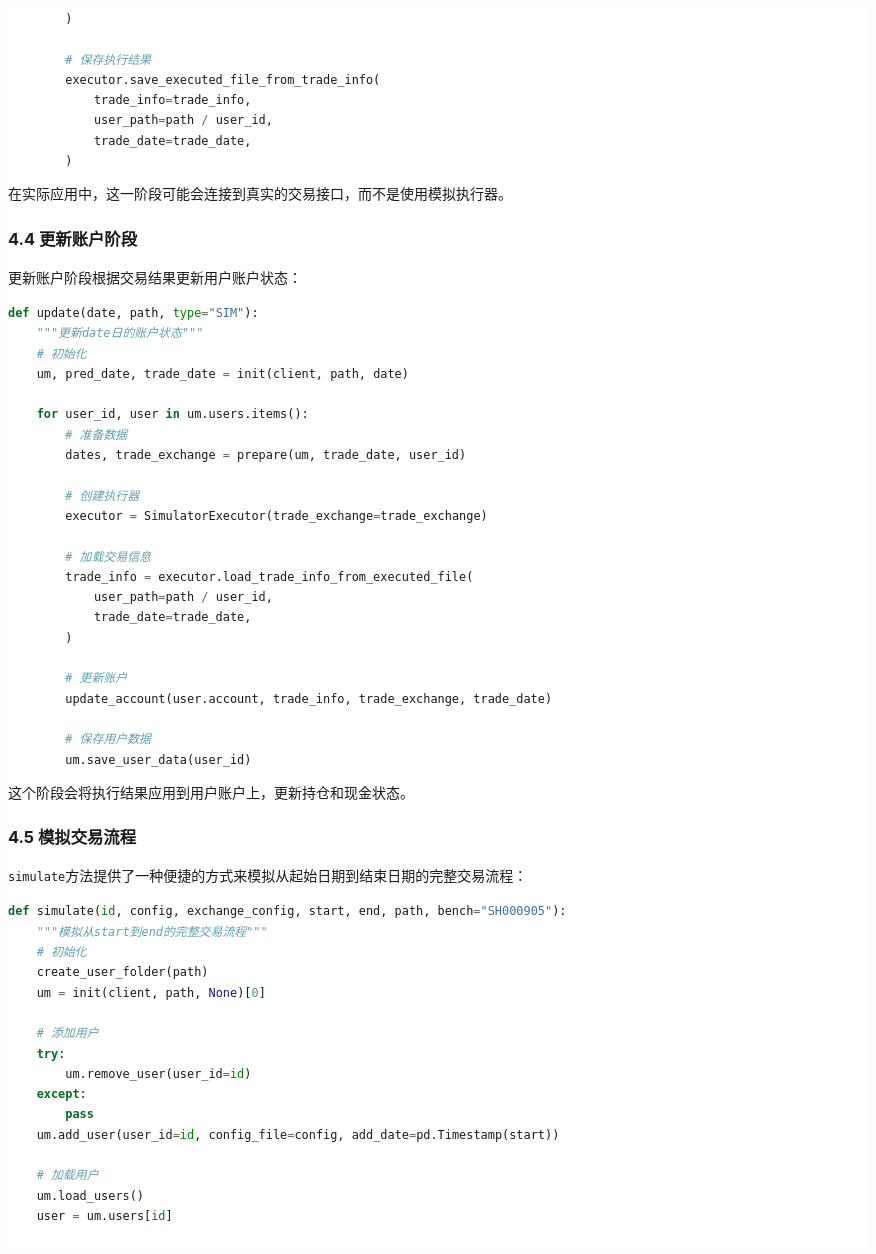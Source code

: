 ```python
        )
        
        # 保存执行结果
        executor.save_executed_file_from_trade_info(
            trade_info=trade_info,
            user_path=path / user_id,
            trade_date=trade_date,
        )
```

在实际应用中，这一阶段可能会连接到真实的交易接口，而不是使用模拟执行器。

### 4.4 更新账户阶段

更新账户阶段根据交易结果更新用户账户状态：

```python
def update(date, path, type="SIM"):
    """更新date日的账户状态"""
    # 初始化
    um, pred_date, trade_date = init(client, path, date)
    
    for user_id, user in um.users.items():
        # 准备数据
        dates, trade_exchange = prepare(um, trade_date, user_id)
        
        # 创建执行器
        executor = SimulatorExecutor(trade_exchange=trade_exchange)
        
        # 加载交易信息
        trade_info = executor.load_trade_info_from_executed_file(
            user_path=path / user_id,
            trade_date=trade_date,
        )
        
        # 更新账户
        update_account(user.account, trade_info, trade_exchange, trade_date)
        
        # 保存用户数据
        um.save_user_data(user_id)
```

这个阶段会将执行结果应用到用户账户上，更新持仓和现金状态。

### 4.5 模拟交易流程

`simulate`方法提供了一种便捷的方式来模拟从起始日期到结束日期的完整交易流程：

```python
def simulate(id, config, exchange_config, start, end, path, bench="SH000905"):
    """模拟从start到end的完整交易流程"""
    # 初始化
    create_user_folder(path)
    um = init(client, path, None)[0]
    
    # 添加用户
    try:
        um.remove_user(user_id=id)
    except:
        pass
    um.add_user(user_id=id, config_file=config, add_date=pd.Timestamp(start))
    
    # 加载用户
    um.load_users()
    user = um.users[id]
    
```